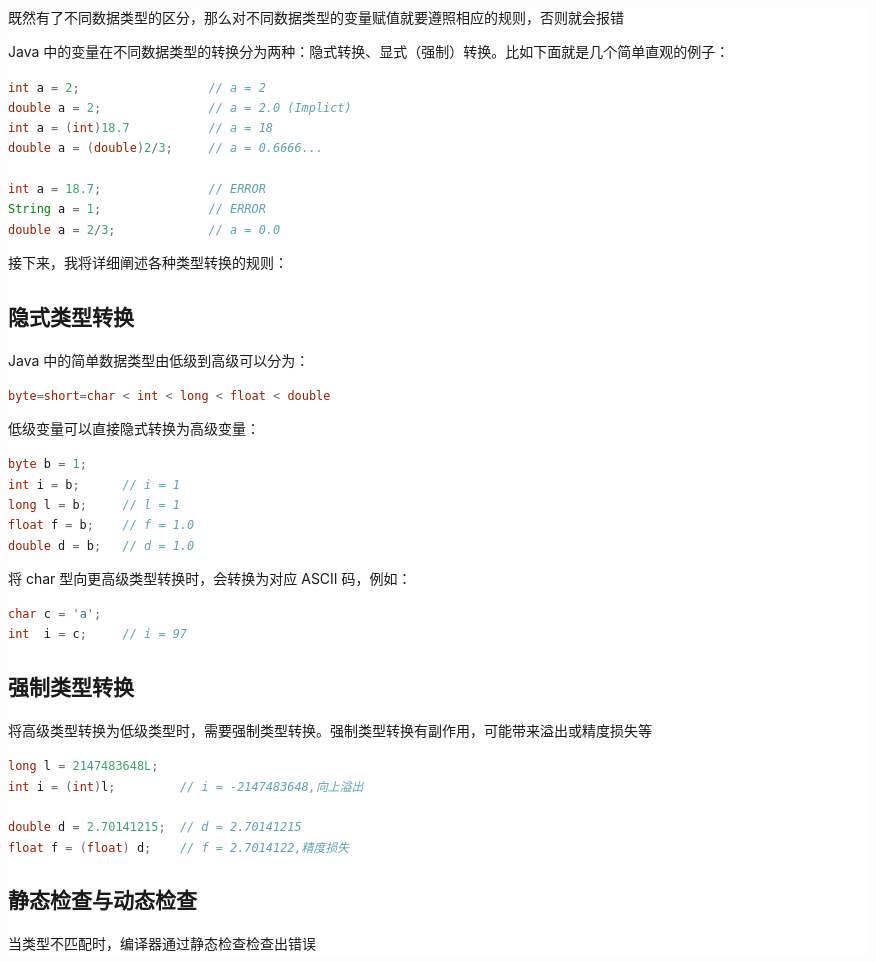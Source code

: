 既然有了不同数据类型的区分，那么对不同数据类型的变量赋值就要遵照相应的规则，否则就会报错

Java 中的变量在不同数据类型的转换分为两种：隐式转换、显式（强制）转换。比如下面就是几个简单直观的例子：

```java
int a = 2;					// a = 2
double a = 2;				// a = 2.0 (Implict)
int a = (int)18.7			// a = 18
double a = (double)2/3;		// a = 0.6666...

int a = 18.7;				// ERROR
String a = 1;				// ERROR
double a = 2/3;				// a = 0.0
```

接下来，我将详细阐述各种类型转换的规则：

## 隐式类型转换

Java 中的简单数据类型由低级到高级可以分为：

```java
byte=short=char < int < long < float < double
```

低级变量可以直接隐式转换为高级变量：

```java
byte b = 1;		
int i = b;		// i = 1
long l = b;		// l = 1
float f = b;	// f = 1.0
double d = b;	// d = 1.0
```

将 char 型向更高级类型转换时，会转换为对应 ASCII 码，例如：

```java
char c = 'a';
int  i = c;		// i = 97
```

## 强制类型转换

将高级类型转换为低级类型时，需要强制类型转换。强制类型转换有副作用，可能带来溢出或精度损失等

```java
long l = 2147483648L;
int i = (int)l;			// i = -2147483648,向上溢出

double d = 2.70141215;	// d = 2.70141215
float f = (float) d;	// f = 2.7014122,精度损失
```

## 静态检查与动态检查

当类型不匹配时，编译器通过静态检查检查出错误
